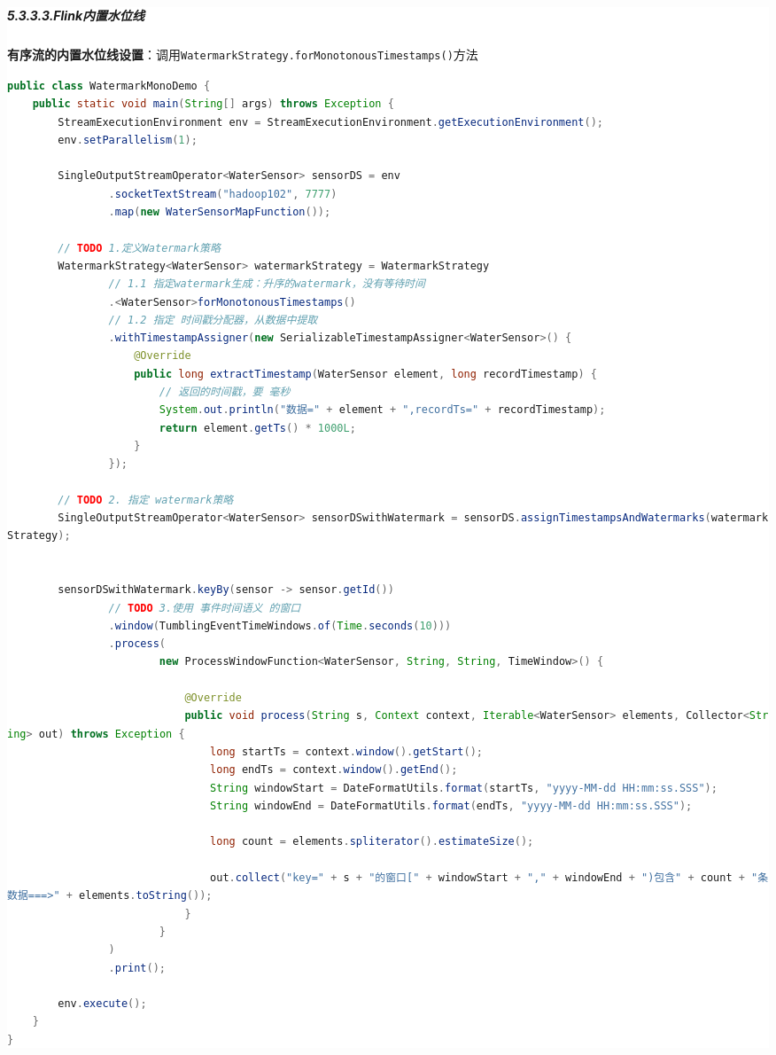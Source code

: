 

##### 5.3.3.3.Flink内置水位线

**有序流的内置水位线设置**：调用`WatermarkStrategy.forMonotonousTimestamps()`方法

```java
public class WatermarkMonoDemo {
    public static void main(String[] args) throws Exception {
        StreamExecutionEnvironment env = StreamExecutionEnvironment.getExecutionEnvironment();
        env.setParallelism(1);

        SingleOutputStreamOperator<WaterSensor> sensorDS = env
                .socketTextStream("hadoop102", 7777)
                .map(new WaterSensorMapFunction());

        // TODO 1.定义Watermark策略
        WatermarkStrategy<WaterSensor> watermarkStrategy = WatermarkStrategy
                // 1.1 指定watermark生成：升序的watermark，没有等待时间
                .<WaterSensor>forMonotonousTimestamps()
                // 1.2 指定 时间戳分配器，从数据中提取
                .withTimestampAssigner(new SerializableTimestampAssigner<WaterSensor>() {
                    @Override
                    public long extractTimestamp(WaterSensor element, long recordTimestamp) {
                        // 返回的时间戳，要 毫秒
                        System.out.println("数据=" + element + ",recordTs=" + recordTimestamp);
                        return element.getTs() * 1000L;
                    }
                });

        // TODO 2. 指定 watermark策略
        SingleOutputStreamOperator<WaterSensor> sensorDSwithWatermark = sensorDS.assignTimestampsAndWatermarks(watermarkStrategy);


        sensorDSwithWatermark.keyBy(sensor -> sensor.getId())
                // TODO 3.使用 事件时间语义 的窗口
                .window(TumblingEventTimeWindows.of(Time.seconds(10)))
                .process(
                        new ProcessWindowFunction<WaterSensor, String, String, TimeWindow>() {

                            @Override
                            public void process(String s, Context context, Iterable<WaterSensor> elements, Collector<String> out) throws Exception {
                                long startTs = context.window().getStart();
                                long endTs = context.window().getEnd();
                                String windowStart = DateFormatUtils.format(startTs, "yyyy-MM-dd HH:mm:ss.SSS");
                                String windowEnd = DateFormatUtils.format(endTs, "yyyy-MM-dd HH:mm:ss.SSS");

                                long count = elements.spliterator().estimateSize();

                                out.collect("key=" + s + "的窗口[" + windowStart + "," + windowEnd + ")包含" + count + "条数据===>" + elements.toString());
                            }
                        }
                )
                .print();

        env.execute();
    }
}
```
